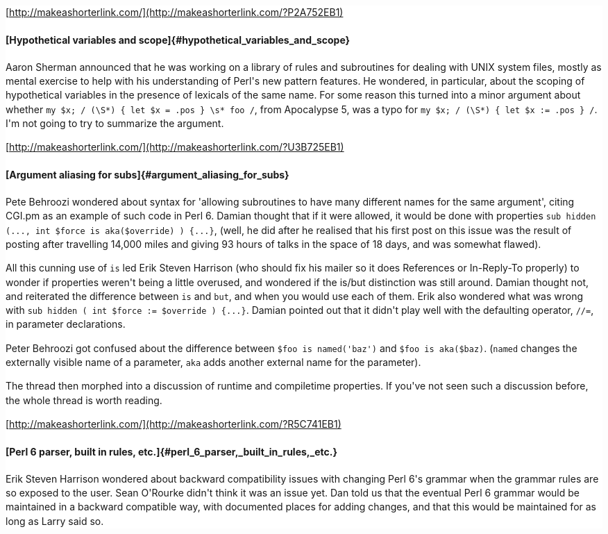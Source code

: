 [http://makeashorterlink.com/](http://makeashorterlink.com/?P2A752EB1)

#### [Hypothetical variables and scope]{#hypothetical_variables_and_scope}

Aaron Sherman announced that he was working on a library of rules and
subroutines for dealing with UNIX system files, mostly as mental
exercise to help with his understanding of Perl's new pattern features.
He wondered, in particular, about the scoping of hypothetical variables
in the presence of lexicals of the same name. For some reason this
turned into a minor argument about whether
`my $x; / (\S*) { let $x = .pos } \s* foo /`, from Apocalypse 5, was a
typo for `my $x; / (\S*) { let $x := .pos } /`. I'm not going to try to
summarize the argument.

[http://makeashorterlink.com/](http://makeashorterlink.com/?U3B725EB1)

#### [Argument aliasing for subs]{#argument_aliasing_for_subs}

Pete Behroozi wondered about syntax for 'allowing subroutines to have
many different names for the same argument', citing CGI.pm as an example
of such code in Perl 6. Damian thought that if it were allowed, it would
be done with properties
`sub hidden (..., int $force is aka($override) ) {...}`, (well, he did
after he realised that his first post on this issue was the result of
posting after travelling 14,000 miles and giving 93 hours of talks in
the space of 18 days, and was somewhat flawed).

All this cunning use of `is` led Erik Steven Harrison (who should fix
his mailer so it does References or In-Reply-To properly) to wonder if
properties weren't being a little overused, and wondered if the is/but
distinction was still around. Damian thought not, and reiterated the
difference between `is` and `but`, and when you would use each of them.
Erik also wondered what was wrong with
`sub hidden ( int $force := $override ) {...}`. Damian pointed out that
it didn't play well with the defaulting operator, `//=`, in parameter
declarations.

Peter Behroozi got confused about the difference between
`$foo is named('baz')` and `$foo is aka($baz)`. (`named` changes the
externally visible name of a parameter, `aka` adds another external name
for the parameter).

The thread then morphed into a discussion of runtime and compiletime
properties. If you've not seen such a discussion before, the whole
thread is worth reading.

[http://makeashorterlink.com/](http://makeashorterlink.com/?R5C741EB1)

#### [Perl 6 parser, built in rules, etc.]{#perl_6_parser,_built_in_rules,_etc.}

Erik Steven Harrison wondered about backward compatibility issues with
changing Perl 6's grammar when the grammar rules are so exposed to the
user. Sean O'Rourke didn't think it was an issue yet. Dan told us that
the eventual Perl 6 grammar would be maintained in a backward compatible
way, with documented places for adding changes, and that this would be
maintained for as long as Larry said so.
